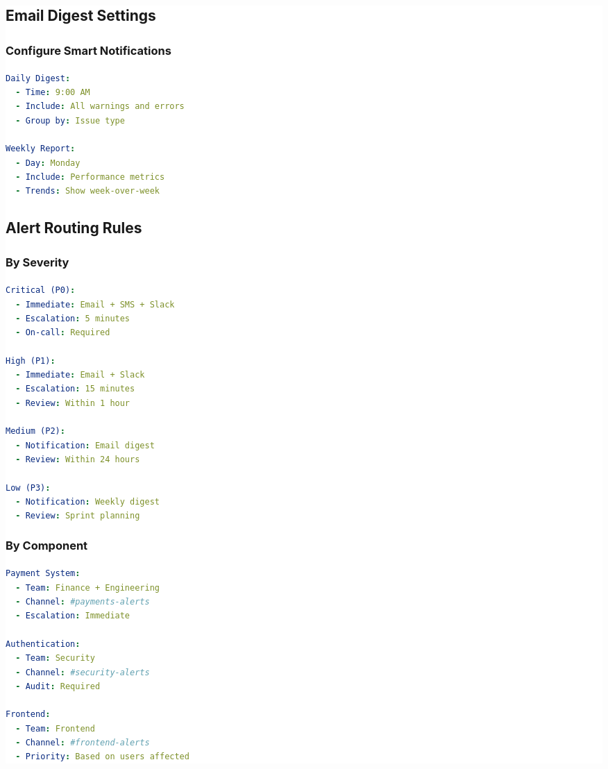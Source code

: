 ## Email Digest Settings

### Configure Smart Notifications
```yaml
Daily Digest:
  - Time: 9:00 AM
  - Include: All warnings and errors
  - Group by: Issue type
  
Weekly Report:
  - Day: Monday
  - Include: Performance metrics
  - Trends: Show week-over-week
```

## Alert Routing Rules

### By Severity
```yaml
Critical (P0):
  - Immediate: Email + SMS + Slack
  - Escalation: 5 minutes
  - On-call: Required

High (P1):
  - Immediate: Email + Slack
  - Escalation: 15 minutes
  - Review: Within 1 hour

Medium (P2):
  - Notification: Email digest
  - Review: Within 24 hours

Low (P3):
  - Notification: Weekly digest
  - Review: Sprint planning
```

### By Component
```yaml
Payment System:
  - Team: Finance + Engineering
  - Channel: #payments-alerts
  - Escalation: Immediate

Authentication:
  - Team: Security
  - Channel: #security-alerts
  - Audit: Required

Frontend:
  - Team: Frontend
  - Channel: #frontend-alerts
  - Priority: Based on users affected
```
